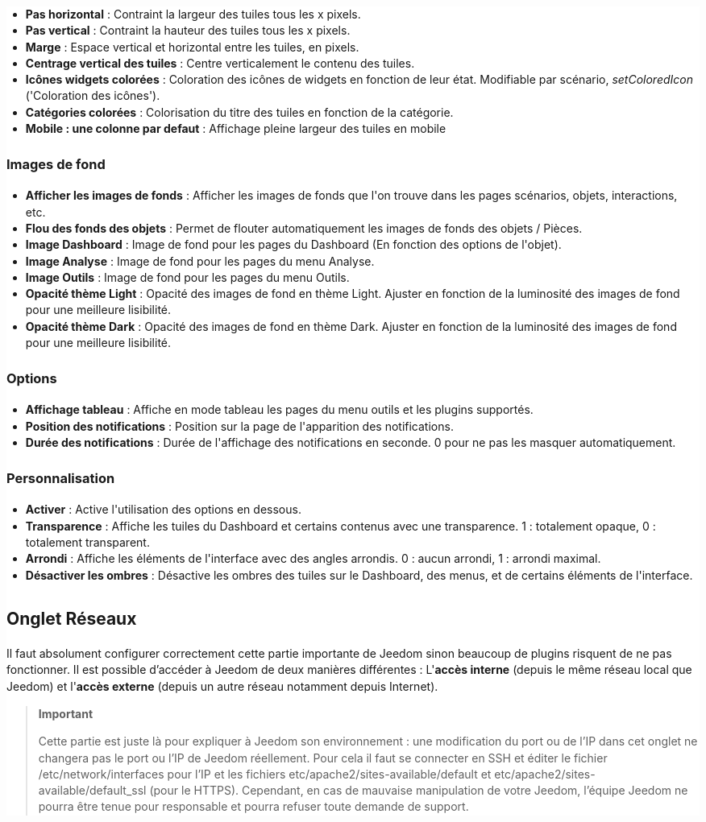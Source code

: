 - **Pas horizontal** : Contraint la largeur des tuiles tous les x pixels.
- **Pas vertical** : Contraint la hauteur des tuiles tous les x pixels.
- **Marge** : Espace vertical et horizontal entre les tuiles, en pixels.
- **Centrage vertical des tuiles** : Centre verticalement le contenu des tuiles.
- **Icônes widgets colorées** : Coloration des icônes de widgets en fonction de leur état. Modifiable par scénario, *setColoredIcon* ('Coloration des icônes').
- **Catégories colorées** : Colorisation du titre des tuiles en fonction de la catégorie.
- **Mobile : une colonne par defaut** : Affichage pleine largeur des tuiles en mobile


### Images de fond

- **Afficher les images de fonds** : Afficher les images de fonds que l'on trouve dans les pages scénarios, objets, interactions, etc.
- **Flou des fonds des objets** : Permet de flouter automatiquement les images de fonds des objets / Pièces.
- **Image Dashboard** : Image de fond pour les pages du Dashboard (En fonction des options de l'objet).
- **Image Analyse** : Image de fond pour les pages du menu Analyse.
- **Image Outils** : Image de fond pour les pages du menu Outils.
- **Opacité thème Light** : Opacité des images de fond en thème Light. Ajuster en fonction de la luminosité des images de fond pour une meilleure lisibilité.
- **Opacité thème Dark** : Opacité des images de fond en thème Dark.  Ajuster en fonction de la luminosité des images de fond pour une meilleure lisibilité.

### Options

- **Affichage tableau** : Affiche en mode tableau les pages du menu outils et les plugins supportés.
- **Position des notifications** : Position sur la page de l'apparition des notifications.
- **Durée des notifications** : Durée de l'affichage des notifications en seconde. 0 pour ne pas les masquer automatiquement.

### Personnalisation

- **Activer** : Active l'utilisation des options en dessous.
- **Transparence** : Affiche les tuiles du Dashboard et certains contenus avec une transparence. 1 : totalement opaque, 0 : totalement transparent.
- **Arrondi** : Affiche les éléments de l'interface avec des angles arrondis. 0 : aucun arrondi, 1 : arrondi maximal.
- **Désactiver les ombres** : Désactive les ombres des tuiles sur le Dashboard, des menus, et de certains éléments de l'interface.



## Onglet Réseaux

Il faut absolument configurer correctement cette partie importante de Jeedom sinon beaucoup de plugins risquent de ne pas fonctionner. Il est possible d’accéder à Jeedom de deux manières différentes : L'**accès interne** (depuis le même réseau local que Jeedom) et l'**accès externe** (depuis un autre réseau notamment depuis Internet).

> **Important**
>
> Cette partie est juste là pour expliquer à Jeedom son environnement :
> une modification du port ou de l’IP dans cet onglet ne changera pas le port ou l’IP de Jeedom réellement. Pour cela il faut se connecter en SSH et éditer le fichier /etc/network/interfaces pour l’IP et les fichiers etc/apache2/sites-available/default et etc/apache2/sites-available/default\_ssl (pour le HTTPS).
> Cependant, en cas de mauvaise manipulation de votre Jeedom, l’équipe Jeedom ne pourra être tenue pour responsable et pourra refuser toute demande de support.
